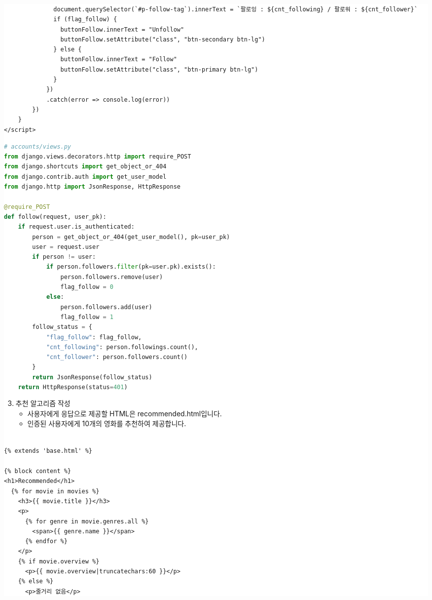 ```django
              document.querySelector(`#p-follow-tag`).innerText = `팔로잉 : ${cnt_following} / 팔로워 : ${cnt_follower}`
              if (flag_follow) {
                buttonFollow.innerText = "Unfollow"
                buttonFollow.setAttribute("class", "btn-secondary btn-lg")
              } else {
                buttonFollow.innerText = "Follow"
                buttonFollow.setAttribute("class", "btn-primary btn-lg")
              }
            })
            .catch(error => console.log(error))
        })
    }
</script>
```

```python
# accounts/views.py
from django.views.decorators.http import require_POST
from django.shortcuts import get_object_or_404
from django.contrib.auth import get_user_model
from django.http import JsonResponse, HttpResponse

@require_POST
def follow(request, user_pk):
    if request.user.is_authenticated:
        person = get_object_or_404(get_user_model(), pk=user_pk)
        user = request.user
        if person != user:
            if person.followers.filter(pk=user.pk).exists():
                person.followers.remove(user)
                flag_follow = 0
            else:
                person.followers.add(user)
                flag_follow = 1
        follow_status = {
            "flag_follow": flag_follow,
            "cnt_following": person.followings.count(),
            "cnt_follower": person.followers.count()
        }
        return JsonResponse(follow_status) 
    return HttpResponse(status=401)
```

3. 추천 알고리즘 작성
   - 사용자에게 응답으로 제공할 HTML은 recommended.html입니다.
   - 인증된 사용자에게 10개의 영화를 추천하여 제공합니다.

```django

{% extends 'base.html' %}

{% block content %}
<h1>Recommended</h1>
  {% for movie in movies %}
    <h3>{{ movie.title }}</h3>
    <p>
      {% for genre in movie.genres.all %}
        <span>{{ genre.name }}</span>
      {% endfor %}
    </p>
    {% if movie.overview %}
      <p>{{ movie.overview|truncatechars:60 }}</p>
    {% else %}
      <p>줄거리 없음</p>
```